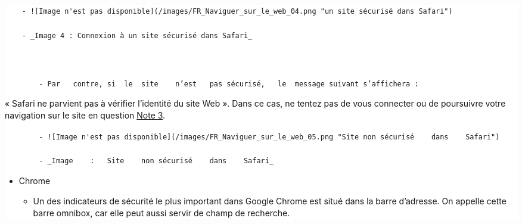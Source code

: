 		- ![Image n'est pas disponible](/images/FR_Naviguer_sur_le_web_04.png "un site sécurisé dans Safari")

		- _Image 4 : Connexion à un site sécurisé dans Safari_



			- Par 	contre,	si	le	site	n’est	pas	sécurisé,	le	message	suivant	s’affichera :
« Safari	ne	parvient	pas	à	vérifier	l’identité	du	site	Web ».	Dans	ce	cas,
ne	tentez	pas	de	vous	connecter	ou	de	poursuivre	votre	navigation	sur
le site en question [Note 3](#note-3).

			- ![Image n'est pas disponible](/images/FR_Naviguer_sur_le_web_05.png "Site	non	sécurisé	dans	Safari")

			- _Image	:	Site	non	sécurisé	dans	Safari_

- Chrome


	- Un	des	indicateurs	de	sécurité	le	plus	important	dans	Google	Chrome	est	situé dans	la	barre	d’adresse.	On	appelle	cette	barre	omnibox,	car	elle	peut	aussi	servir de	champ	de	recherche.

